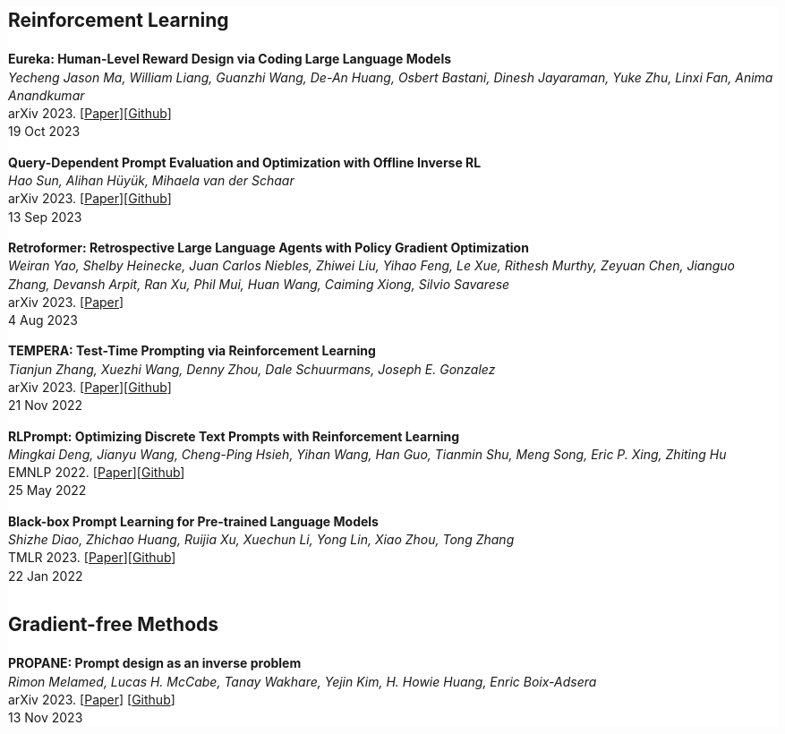## Reinforcement Learning




**Eureka: Human-Level Reward Design via Coding Large Language Models** \
*Yecheng Jason Ma, William Liang, Guanzhi Wang, De-An Huang, Osbert Bastani, Dinesh Jayaraman, Yuke Zhu, Linxi Fan, Anima Anandkumar* \
arXiv 2023. [[Paper](https://arxiv.org/abs/2310.12931)][[Github](https://github.com/eureka-research/Eureka)] \
19 Oct 2023


**Query-Dependent Prompt Evaluation and Optimization with Offline Inverse RL** \
*Hao Sun, Alihan Hüyük, Mihaela van der Schaar* \
arXiv 2023. [[Paper](https://arxiv.org/abs/2309.06553)][[Github](https://github.com/holarissun/Prompt-OIRL)] \
13 Sep 2023 


**Retroformer: Retrospective Large Language Agents with Policy Gradient Optimization** \
*Weiran Yao, Shelby Heinecke, Juan Carlos Niebles, Zhiwei Liu, Yihao Feng, Le Xue, Rithesh Murthy, Zeyuan Chen, Jianguo Zhang, Devansh Arpit, Ran Xu, Phil Mui, Huan Wang, Caiming Xiong, Silvio Savarese* \
arXiv 2023. [[Paper](https://arxiv.org/abs/2308.02151)] \
4 Aug 2023 

**TEMPERA: Test-Time Prompting via Reinforcement Learning** \
*Tianjun Zhang, Xuezhi Wang, Denny Zhou, Dale Schuurmans, Joseph E. Gonzalez* \
arXiv 2023. [[Paper](https://arxiv.org/abs/2211.11890)][[Github](https://github.com/tianjunz/tempera)] \
21 Nov 2022


**RLPrompt: Optimizing Discrete Text Prompts with Reinforcement Learning** \
*Mingkai Deng, Jianyu Wang, Cheng-Ping Hsieh, Yihan Wang, Han Guo, Tianmin Shu, Meng Song, Eric P. Xing, Zhiting Hu* \
EMNLP 2022. [[Paper](https://arxiv.org/abs/2205.12548)][[Github](https://github.com/mingkaid/rl-prompt)] \
25 May 2022 

**Black-box Prompt Learning for Pre-trained Language Models** \
*Shizhe Diao, Zhichao Huang, Ruijia Xu, Xuechun Li, Yong Lin, Xiao Zhou, Tong Zhang* \
TMLR 2023. [[Paper](https://arxiv.org/abs/2201.08531)][[Github](https://github.com/shizhediao/Black-Box-Prompt-Learning)] \
22 Jan 2022 



## Gradient-free Methods 

**PROPANE: Prompt design as an inverse problem** \
*Rimon Melamed, Lucas H. McCabe, Tanay Wakhare, Yejin Kim, H. Howie Huang, Enric Boix-Adsera* \
arXiv 2023. [[Paper](https://arxiv.org/abs/2311.07064v1)] [[Github](https://github.com/rimon15/propane)] \
13 Nov 2023 
